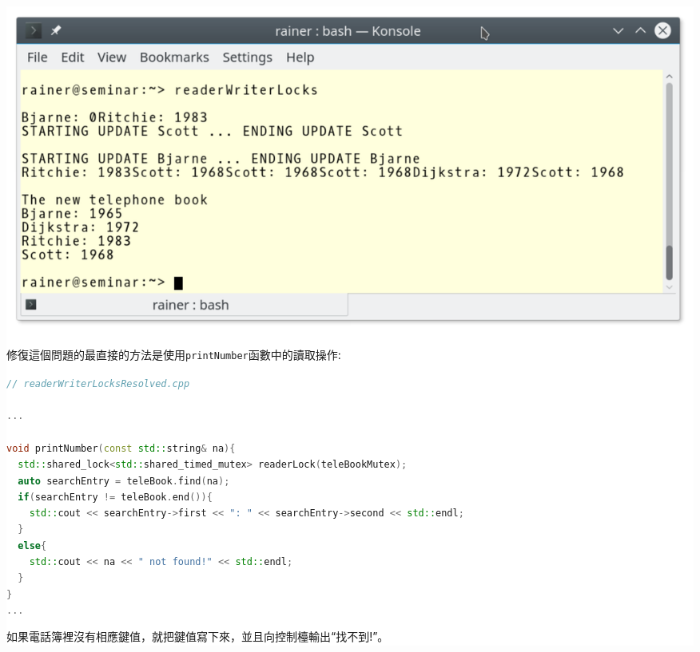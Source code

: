 ![](../../../images/detail/multithreading/14.png)

修復這個問題的最直接的方法是使用`printNumber`函數中的讀取操作:

```c++
// readerWriterLocksResolved.cpp

...

void printNumber(const std::string& na){
  std::shared_lock<std::shared_timed_mutex> readerLock(teleBookMutex);
  auto searchEntry = teleBook.find(na);
  if(searchEntry != teleBook.end()){
    std::cout << searchEntry->first << ": " << searchEntry->second << std::endl;
  }
  else{
    std::cout << na << " not found!" << std::endl;
  }
}
...
```

如果電話簿裡沒有相應鍵值，就把鍵值寫下來，並且向控制檯輸出“找不到!”。
